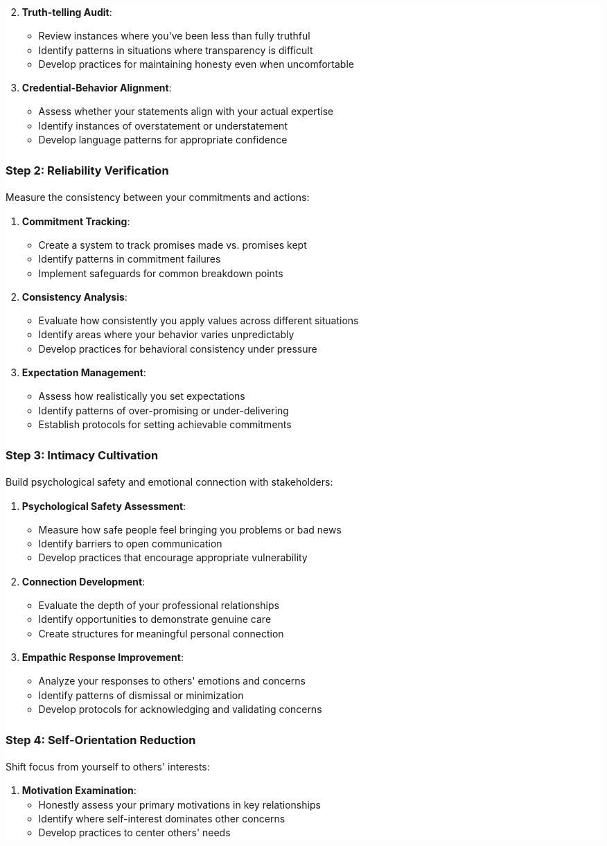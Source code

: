 2. **Truth-telling Audit**:
   - Review instances where you've been less than fully truthful
   - Identify patterns in situations where transparency is difficult
   - Develop practices for maintaining honesty even when uncomfortable

3. **Credential-Behavior Alignment**:
   - Assess whether your statements align with your actual expertise
   - Identify instances of overstatement or understatement
   - Develop language patterns for appropriate confidence

### Step 2: Reliability Verification

Measure the consistency between your commitments and actions:

1. **Commitment Tracking**:
   - Create a system to track promises made vs. promises kept
   - Identify patterns in commitment failures
   - Implement safeguards for common breakdown points

2. **Consistency Analysis**:
   - Evaluate how consistently you apply values across different situations
   - Identify areas where your behavior varies unpredictably
   - Develop practices for behavioral consistency under pressure

3. **Expectation Management**:
   - Assess how realistically you set expectations
   - Identify patterns of over-promising or under-delivering
   - Establish protocols for setting achievable commitments

### Step 3: Intimacy Cultivation

Build psychological safety and emotional connection with stakeholders:

1. **Psychological Safety Assessment**:
   - Measure how safe people feel bringing you problems or bad news
   - Identify barriers to open communication
   - Develop practices that encourage appropriate vulnerability

2. **Connection Development**:
   - Evaluate the depth of your professional relationships
   - Identify opportunities to demonstrate genuine care
   - Create structures for meaningful personal connection

3. **Empathic Response Improvement**:
   - Analyze your responses to others' emotions and concerns
   - Identify patterns of dismissal or minimization
   - Develop protocols for acknowledging and validating concerns

### Step 4: Self-Orientation Reduction

Shift focus from yourself to others' interests:

1. **Motivation Examination**:
   - Honestly assess your primary motivations in key relationships
   - Identify where self-interest dominates other concerns
   - Develop practices to center others' needs

